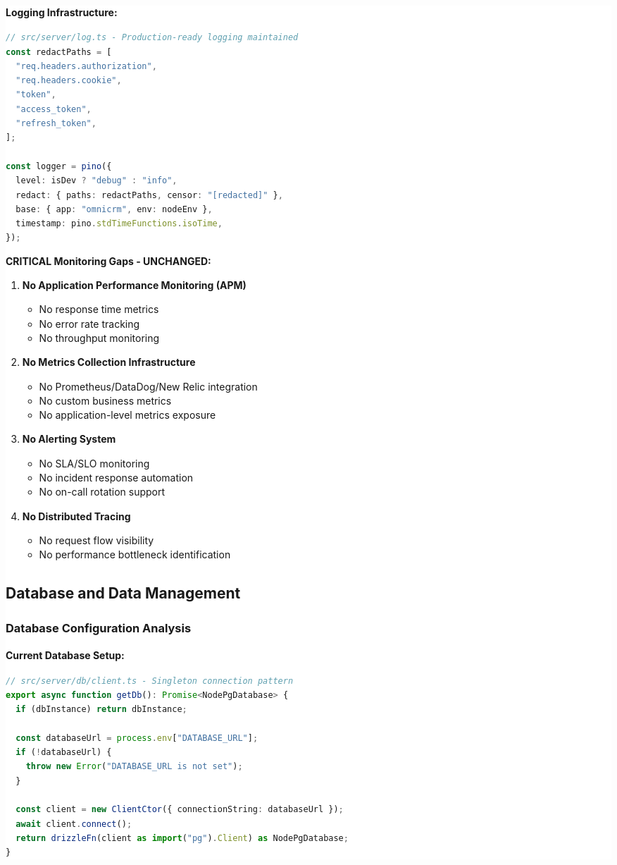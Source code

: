 **Logging Infrastructure:**

```typescript
// src/server/log.ts - Production-ready logging maintained
const redactPaths = [
  "req.headers.authorization",
  "req.headers.cookie",
  "token",
  "access_token",
  "refresh_token",
];

const logger = pino({
  level: isDev ? "debug" : "info",
  redact: { paths: redactPaths, censor: "[redacted]" },
  base: { app: "omnicrm", env: nodeEnv },
  timestamp: pino.stdTimeFunctions.isoTime,
});
```

**CRITICAL Monitoring Gaps - UNCHANGED:**

1. **No Application Performance Monitoring (APM)**
   - No response time metrics
   - No error rate tracking
   - No throughput monitoring

2. **No Metrics Collection Infrastructure**
   - No Prometheus/DataDog/New Relic integration
   - No custom business metrics
   - No application-level metrics exposure

3. **No Alerting System**
   - No SLA/SLO monitoring
   - No incident response automation
   - No on-call rotation support

4. **No Distributed Tracing**
   - No request flow visibility
   - No performance bottleneck identification

## Database and Data Management

### Database Configuration Analysis

**Current Database Setup:**

```typescript
// src/server/db/client.ts - Singleton connection pattern
export async function getDb(): Promise<NodePgDatabase> {
  if (dbInstance) return dbInstance;

  const databaseUrl = process.env["DATABASE_URL"];
  if (!databaseUrl) {
    throw new Error("DATABASE_URL is not set");
  }

  const client = new ClientCtor({ connectionString: databaseUrl });
  await client.connect();
  return drizzleFn(client as import("pg").Client) as NodePgDatabase;
}
```
